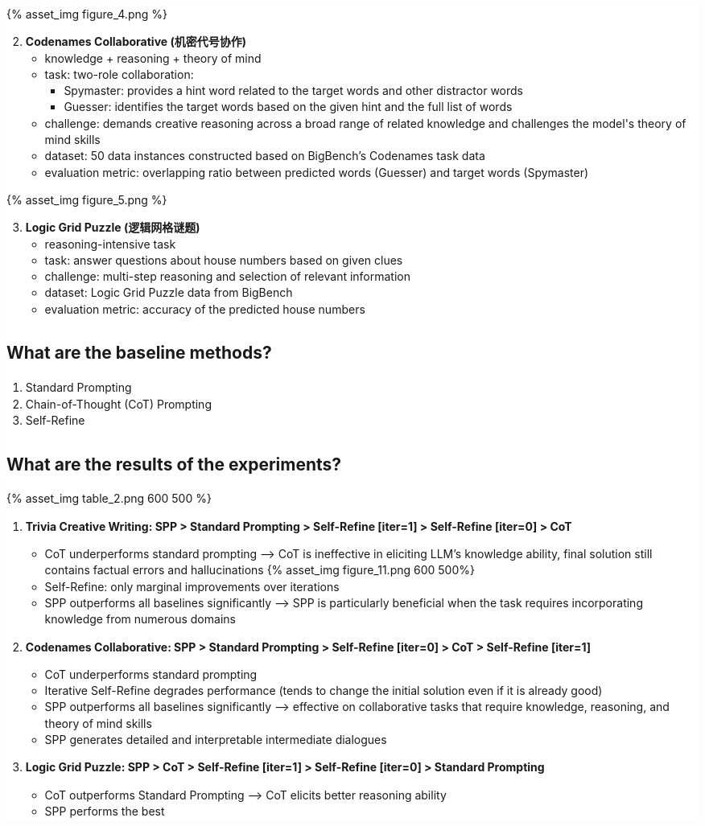 {% asset_img figure_4.png %}

2. **Codenames Collaborative (机密代号协作)**
	- knowledge + reasoning + theory of mind
	- task: two-role collaboration:
		- Spymaster: provides a hint word related to the target words and other distractor words
		- Guesser: identifies the target words based on the given hint and the full list of words
	- challenge: demands creative reasoning across a broad range of related knowledge and challenges the model's theory of mind skills
	- dataset: 50 data instances constructed based on BigBench’s Codenames task data
	- evaluation metric: overlapping ratio between predicted words (Guesser) and target words (Spymaster)

{% asset_img figure_5.png %}

3. **Logic Grid Puzzle (逻辑网格谜题)**
	- reasoning-intensive task
	- task: answer questions about house numbers based on given clues
	- challenge: multi-step reasoning and selection of relevant information
	- dataset: Logic Grid Puzzle data from BigBench
	- evaluation metric: accuracy of the predicted house numbers

## What are the baseline methods?
1. Standard Prompting
2. Chain-of-Thought (CoT) Prompting
3. Self-Refine

## What are the results of the experiments?
{% asset_img table_2.png 600 500 %}

1. **Trivia Creative Writing: SPP > Standard Prompting > Self-Refine [iter=1] > Self-Refine [iter=0] > CoT**
	- CoT underperforms standard prompting —> CoT is ineffective in eliciting LLM’s knowledge ability, final solution still contains factual errors and hallucinations
	{% asset_img figure_11.png 600 500%}
	- Self-Refine: only marginal improvements over iterations
	- SPP outperforms all baselines significantly —> SPP is particularly beneficial when the task requires incorporating knowledge from numerous domains

2. **Codenames Collaborative: SPP > Standard Prompting > Self-Refine [iter=0] > CoT > Self-Refine [iter=1]**
	- CoT underperforms standard prompting
	- Iterative Self-Refine degrades performance (tends to change the initial solution even if it is already good)
	- SPP outperforms all baselines significantly —> effective on collaborative tasks that require knowledge, reasoning, and theory of mind skills
	- SPP generates detailed and interpretable intermediate dialogues

3. **Logic Grid Puzzle: SPP > CoT > Self-Refine [iter=1] > Self-Refine [iter=0] > Standard Prompting**
	- CoT outperforms Standard Prompting —> CoT elicits better reasoning ability
	- SPP performs the best

